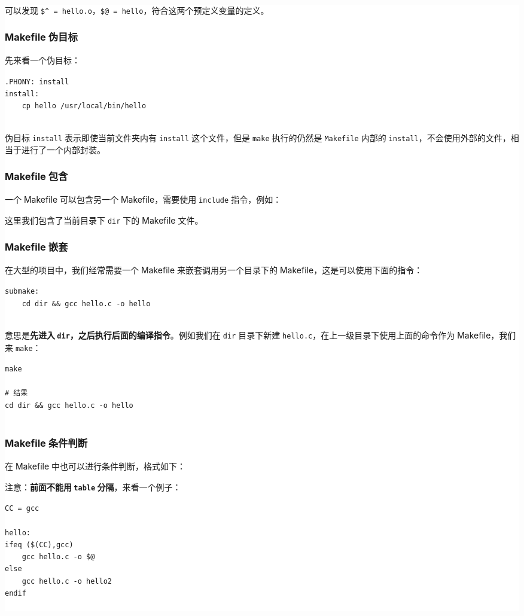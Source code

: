 可以发现 `$^ = hello.o`，`$@ = hello`，符合这两个预定义变量的定义。

### Makefile 伪目标

先来看一个伪目标：

```
.PHONY: install
install:
	cp hello /usr/local/bin/hello


```

伪目标 `install` 表示即使当前文件夹内有 `install` 这个文件，但是 `make` 执行的仍然是 `Makefile` 内部的 `install`，不会使用外部的文件，相当于进行了一个内部封装。

### Makefile 包含

一个 Makefile 可以包含另一个 Makefile，需要使用 `include` 指令，例如：

这里我们包含了当前目录下 `dir` 下的 Makefile 文件。

### Makefile 嵌套

在大型的项目中，我们经常需要一个 Makefile 来嵌套调用另一个目录下的 Makefile，这是可以使用下面的指令：

```
submake:
	cd dir && gcc hello.c -o hello


```

意思是**先进入 `dir`，之后执行后面的编译指令**。例如我们在 `dir` 目录下新建 `hello.c`，在上一级目录下使用上面的命令作为 Makefile，我们来 `make`：

```
make

# 结果
cd dir && gcc hello.c -o hello


```

### Makefile 条件判断

在 Makefile 中也可以进行条件判断，格式如下：

注意：**前面不能用 `table` 分隔**，来看一个例子：

```
CC = gcc

hello:  
ifeq ($(CC),gcc)
	gcc hello.c -o $@
else
	gcc hello.c -o hello2
endif


```
